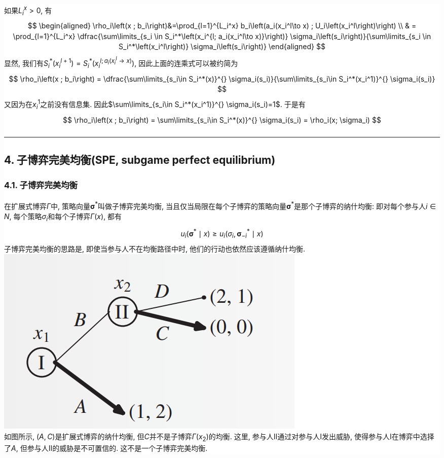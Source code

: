 如果$L_i^x>0$, 有
$$
\begin{aligned} 
    \rho_i\left(x ; b_i\right)&=\prod_{l=1}^{L_i^x} b_i\left(a_i(x_i^l\to x) ; U_i\left(x_i^l\right)\right) \\
    & = \prod_{l=1}^{L_i^x} \dfrac{\sum\limits_{s_i \in S_i^*\left(x_i^{l; a_i(x_i^l\to x)}\right)} \sigma_i\left(s_i\right)}{\sum\limits_{s_i \in S_i^*\left(x_i^l\right)} \sigma_i\left(s_i\right)}
\end{aligned}
$$
显然, 我们有$S_i^*(x_i^{l+1}) = S_i^*\left(x_i^{l; a_i(x_i^l\to x)}\right)$, 因此上面的连乘式可以被约简为
$$
\rho_i\left(x ; b_i\right) = \dfrac{\sum\limits_{s_i\in S_i^*(x)}^{} \sigma_i(s_i)}{\sum\limits_{s_i\in S_i^*(x_i^1)}^{} \sigma_i(s_i)}
$$
又因为在$x_i^1$之前没有信息集. 因此$\sum\limits_{s_i\in S_i^*(x_i^1)}^{} \sigma_i(s_i)=1$. 于是有
$$
\rho_i\left(x ; b_i\right) = \sum\limits_{s_i\in S_i^*(x)}^{} \sigma_i(s_i) = \rho_i(x; \sigma_i)
$$
#####
___


## 4. 子博弈完美均衡(SPE, subgame perfect equilibrium)
### 4.1. 子博弈完美均衡
在扩展式博弈$\Gamma$中, 策略向量$\boldsymbol{\sigma}^*$叫做子博弈完美均衡, 当且仅当局限在每个子博弈的策略向量$\boldsymbol{\sigma}^*$是那个子博弈的纳什均衡: 即对每个参与人$i\in N$, 每个策略$\sigma_i$和每个子博弈$\Gamma(x)$, 都有 
$$
u_i(\boldsymbol{\sigma}^*\mid x) \ge u_i(\sigma_i, \boldsymbol{\sigma}^*_{-i}\mid x)
$$
子博弈完美均衡的思路是, 即使当参与人不在均衡路径中时, 他们的行动也依然应该遵循纳什均衡. 
![子博弈完美均衡](Lecture%204.%20%E5%9D%87%E8%A1%A1(%E6%89%A9%E5%B1%95%E5%BC%8F%E5%8D%9A%E5%BC%88).assets/%E4%B8%8D%E5%8F%AF%E7%BD%AE%E4%BF%A1%E7%9A%84%E5%A8%81%E8%83%81.png)  
如图所示, $(A, C)$是扩展式博弈的纳什均衡, 但$C$并不是子博弈$\Gamma(x_2)$的均衡. 这里, 参与人II通过对参与人I发出威胁, 使得参与人I在博弈中选择了$A$, 但参与人II的威胁是不可置信的. 这不是一个子博弈完美均衡. 
